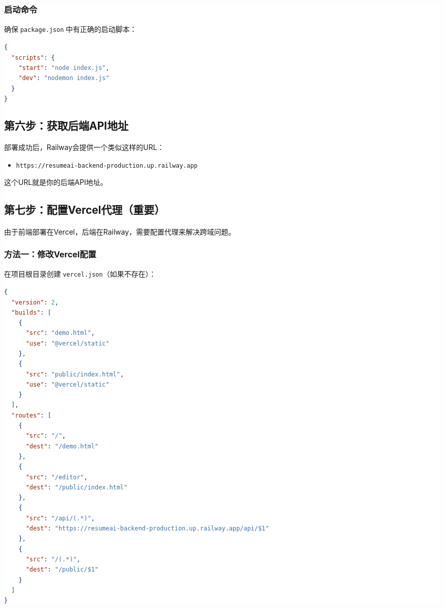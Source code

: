 ### 启动命令
确保 `package.json` 中有正确的启动脚本：
```json
{
  "scripts": {
    "start": "node index.js",
    "dev": "nodemon index.js"
  }
}
```

## 第六步：获取后端API地址

部署成功后，Railway会提供一个类似这样的URL：
- `https://resumeai-backend-production.up.railway.app`

这个URL就是你的后端API地址。

## 第七步：配置Vercel代理（重要）

由于前端部署在Vercel，后端在Railway，需要配置代理来解决跨域问题。

### 方法一：修改Vercel配置

在项目根目录创建 `vercel.json`（如果不存在）：

```json
{
  "version": 2,
  "builds": [
    {
      "src": "demo.html",
      "use": "@vercel/static"
    },
    {
      "src": "public/index.html", 
      "use": "@vercel/static"
    }
  ],
  "routes": [
    {
      "src": "/",
      "dest": "/demo.html"
    },
    {
      "src": "/editor",
      "dest": "/public/index.html"
    },
    {
      "src": "/api/(.*)",
      "dest": "https://resumeai-backend-production.up.railway.app/api/$1"
    },
    {
      "src": "/(.*)",
      "dest": "/public/$1"
    }
  ]
}
```
